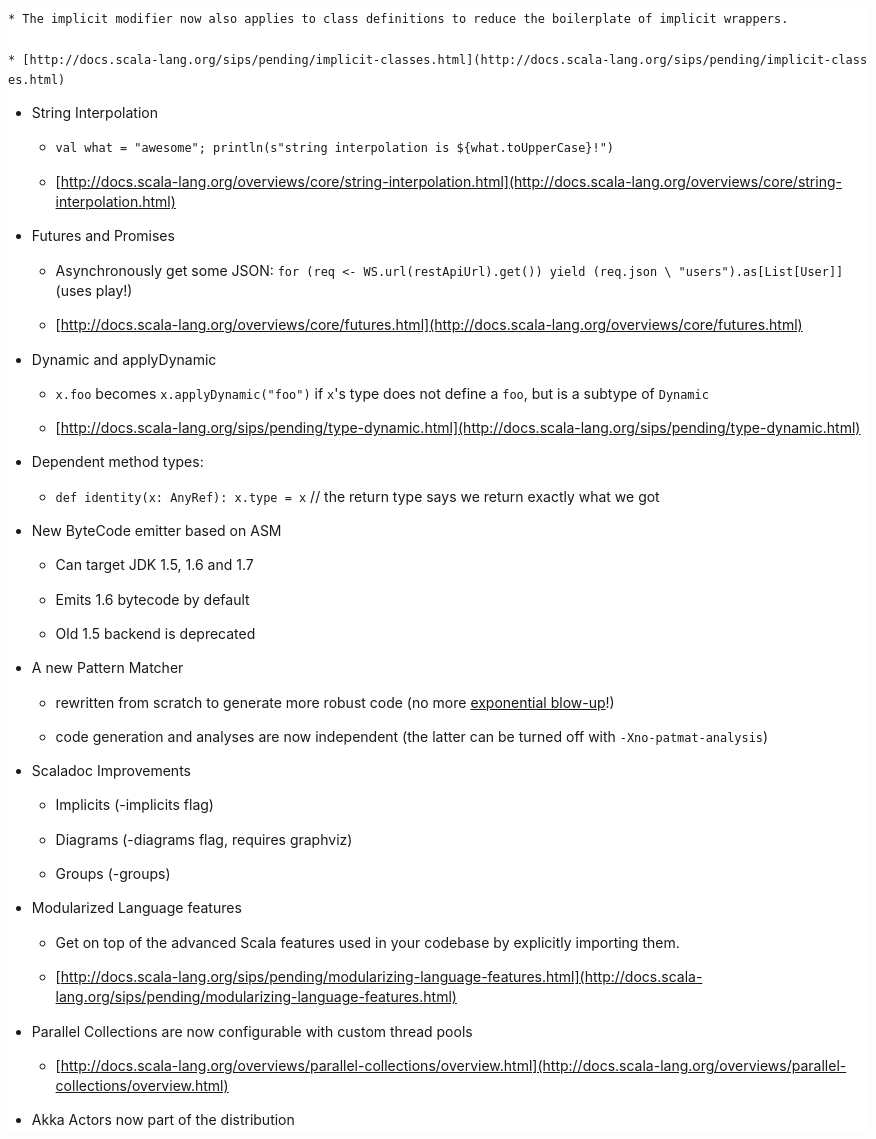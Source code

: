     * The implicit modifier now also applies to class definitions to reduce the boilerplate of implicit wrappers.

    * [http://docs.scala-lang.org/sips/pending/implicit-classes.html](http://docs.scala-lang.org/sips/pending/implicit-classes.html)
* String Interpolation

    * `val what = "awesome"; println(s"string interpolation is ${what.toUpperCase}!")`

    * [http://docs.scala-lang.org/overviews/core/string-interpolation.html](http://docs.scala-lang.org/overviews/core/string-interpolation.html)
* Futures and Promises

    * Asynchronously get some JSON: `for (req <- WS.url(restApiUrl).get()) yield (req.json \ "users").as[List[User]]` (uses play!)

    * [http://docs.scala-lang.org/overviews/core/futures.html](http://docs.scala-lang.org/overviews/core/futures.html)
* Dynamic and applyDynamic

    * `x.foo` becomes `x.applyDynamic("foo")` if `x`'s type does not define a `foo`, but is a subtype of `Dynamic`

    * [http://docs.scala-lang.org/sips/pending/type-dynamic.html](http://docs.scala-lang.org/sips/pending/type-dynamic.html)
* Dependent method types:

    * `def identity(x: AnyRef): x.type = x` // the return type says we return exactly what we got
* New ByteCode emitter based on ASM

    * Can target JDK 1.5, 1.6 and 1.7

    * Emits 1.6 bytecode by default

    * Old 1.5 backend is deprecated
* A new Pattern Matcher

    * rewritten from scratch to generate more robust code (no more [exponential blow-up](https://issues.scala-lang.org/browse/SI-1133)!)

    * code generation and analyses are now independent (the latter can be turned off with `-Xno-patmat-analysis`)
* Scaladoc Improvements

    * Implicits (-implicits flag)

    * Diagrams (-diagrams flag, requires graphviz)

    * Groups (-groups)
* Modularized Language features

    * Get on top of the advanced Scala features used in your codebase by explicitly importing them.

    * [http://docs.scala-lang.org/sips/pending/modularizing-language-features.html](http://docs.scala-lang.org/sips/pending/modularizing-language-features.html)
* Parallel Collections are now configurable with custom thread pools

    * [http://docs.scala-lang.org/overviews/parallel-collections/overview.html](http://docs.scala-lang.org/overviews/parallel-collections/overview.html)
* Akka Actors now part of the distribution
